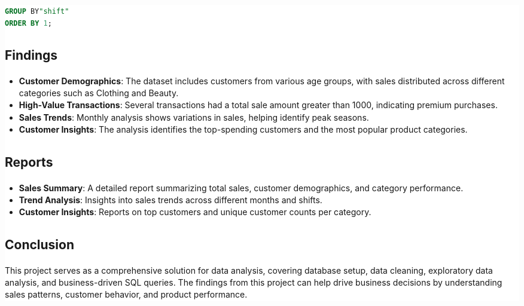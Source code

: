 ```sql
GROUP BY"shift"
ORDER BY 1;
```

## Findings

- **Customer Demographics**: The dataset includes customers from various age groups, with sales distributed across different categories such as Clothing and Beauty.
- **High-Value Transactions**: Several transactions had a total sale amount greater than 1000, indicating premium purchases.
- **Sales Trends**: Monthly analysis shows variations in sales, helping identify peak seasons.
- **Customer Insights**: The analysis identifies the top-spending customers and the most popular product categories.

## Reports

- **Sales Summary**: A detailed report summarizing total sales, customer demographics, and category performance.
- **Trend Analysis**: Insights into sales trends across different months and shifts.
- **Customer Insights**: Reports on top customers and unique customer counts per category.

## Conclusion

This project serves as a comprehensive solution for data analysis, covering database setup, data cleaning, exploratory data analysis, and business-driven SQL queries. The findings from this project can help drive business decisions by understanding sales patterns, customer behavior, and product performance.
